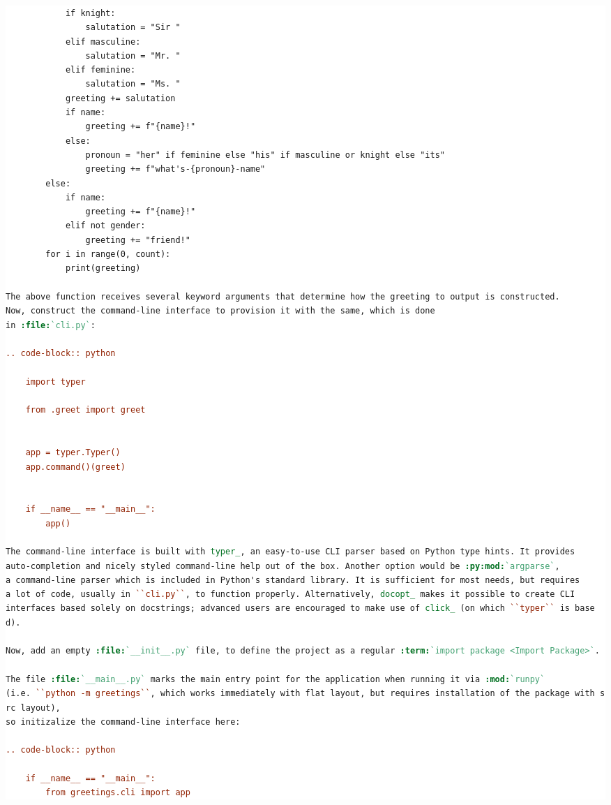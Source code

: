 ```rst
            if knight:
                salutation = "Sir "
            elif masculine:
                salutation = "Mr. "
            elif feminine:
                salutation = "Ms. "
            greeting += salutation
            if name:
                greeting += f"{name}!"
            else:
                pronoun = "her" if feminine else "his" if masculine or knight else "its"
                greeting += f"what's-{pronoun}-name"
        else:
            if name:
                greeting += f"{name}!"
            elif not gender:
                greeting += "friend!"
        for i in range(0, count):
            print(greeting)

The above function receives several keyword arguments that determine how the greeting to output is constructed.
Now, construct the command-line interface to provision it with the same, which is done
in :file:`cli.py`:

.. code-block:: python

    import typer

    from .greet import greet


    app = typer.Typer()
    app.command()(greet)


    if __name__ == "__main__":
        app()

The command-line interface is built with typer_, an easy-to-use CLI parser based on Python type hints. It provides
auto-completion and nicely styled command-line help out of the box. Another option would be :py:mod:`argparse`,
a command-line parser which is included in Python's standard library. It is sufficient for most needs, but requires
a lot of code, usually in ``cli.py``, to function properly. Alternatively, docopt_ makes it possible to create CLI
interfaces based solely on docstrings; advanced users are encouraged to make use of click_ (on which ``typer`` is based).

Now, add an empty :file:`__init__.py` file, to define the project as a regular :term:`import package <Import Package>`.

The file :file:`__main__.py` marks the main entry point for the application when running it via :mod:`runpy`
(i.e. ``python -m greetings``, which works immediately with flat layout, but requires installation of the package with src layout),
so initizalize the command-line interface here:

.. code-block:: python

	if __name__ == "__main__":
	    from greetings.cli import app
```